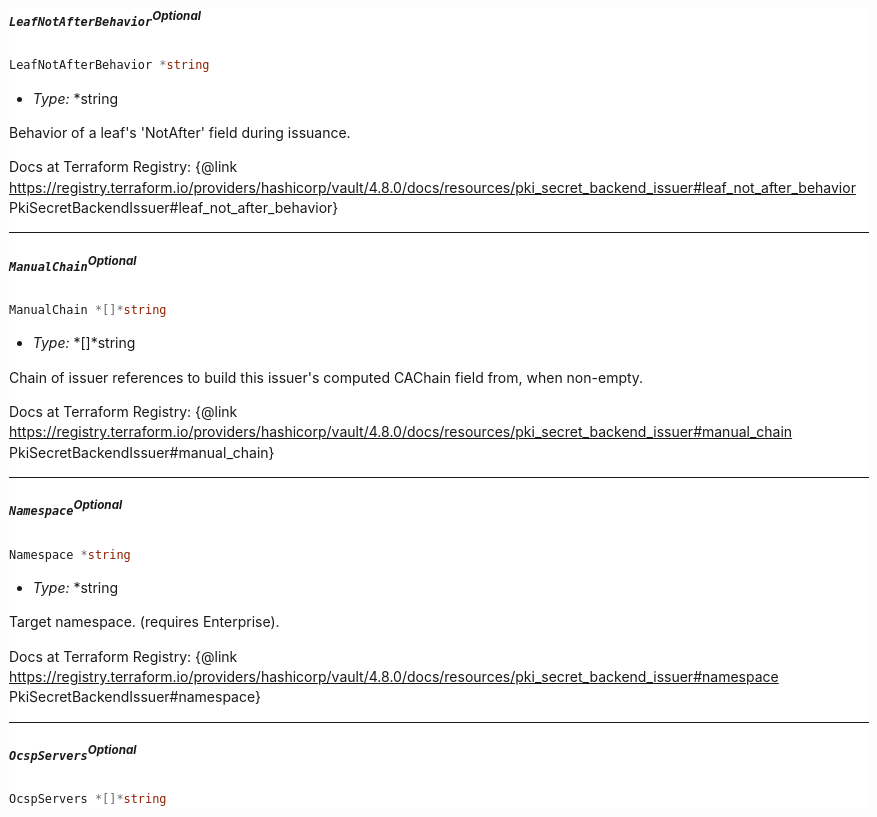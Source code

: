 
##### `LeafNotAfterBehavior`<sup>Optional</sup> <a name="LeafNotAfterBehavior" id="@cdktf/provider-vault.pkiSecretBackendIssuer.PkiSecretBackendIssuerConfig.property.leafNotAfterBehavior"></a>

```go
LeafNotAfterBehavior *string
```

- *Type:* *string

Behavior of a leaf's 'NotAfter' field during issuance.

Docs at Terraform Registry: {@link https://registry.terraform.io/providers/hashicorp/vault/4.8.0/docs/resources/pki_secret_backend_issuer#leaf_not_after_behavior PkiSecretBackendIssuer#leaf_not_after_behavior}

---

##### `ManualChain`<sup>Optional</sup> <a name="ManualChain" id="@cdktf/provider-vault.pkiSecretBackendIssuer.PkiSecretBackendIssuerConfig.property.manualChain"></a>

```go
ManualChain *[]*string
```

- *Type:* *[]*string

Chain of issuer references to build this issuer's computed CAChain field from, when non-empty.

Docs at Terraform Registry: {@link https://registry.terraform.io/providers/hashicorp/vault/4.8.0/docs/resources/pki_secret_backend_issuer#manual_chain PkiSecretBackendIssuer#manual_chain}

---

##### `Namespace`<sup>Optional</sup> <a name="Namespace" id="@cdktf/provider-vault.pkiSecretBackendIssuer.PkiSecretBackendIssuerConfig.property.namespace"></a>

```go
Namespace *string
```

- *Type:* *string

Target namespace. (requires Enterprise).

Docs at Terraform Registry: {@link https://registry.terraform.io/providers/hashicorp/vault/4.8.0/docs/resources/pki_secret_backend_issuer#namespace PkiSecretBackendIssuer#namespace}

---

##### `OcspServers`<sup>Optional</sup> <a name="OcspServers" id="@cdktf/provider-vault.pkiSecretBackendIssuer.PkiSecretBackendIssuerConfig.property.ocspServers"></a>

```go
OcspServers *[]*string
```
